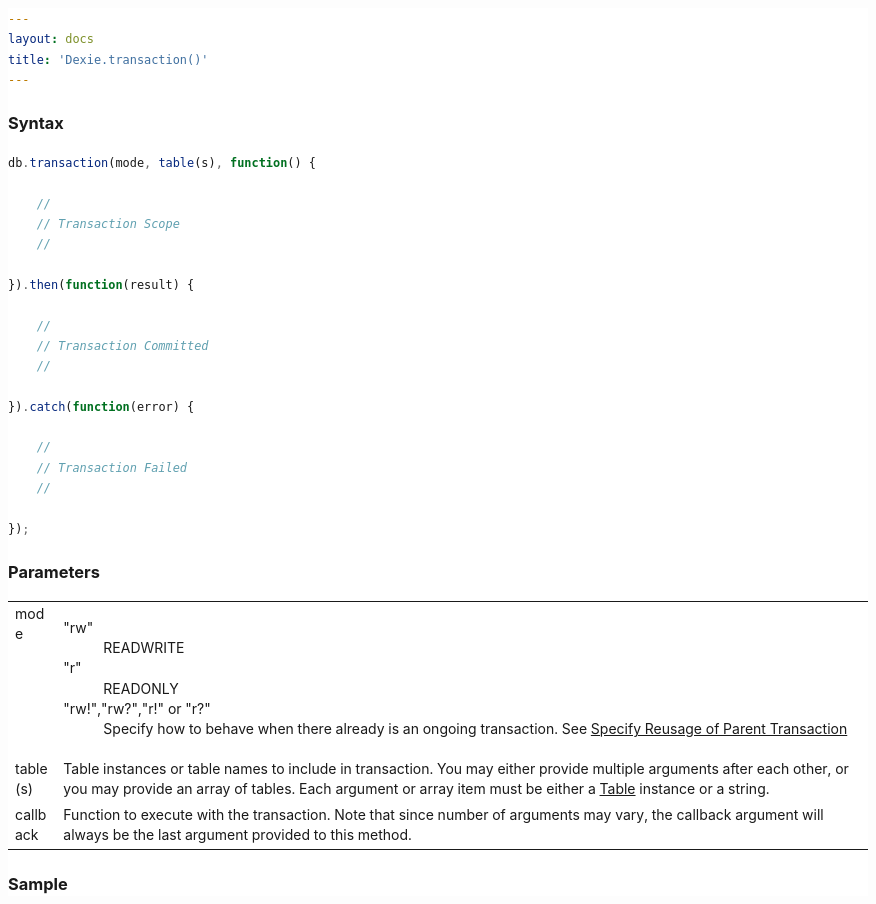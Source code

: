 ```yaml
---
layout: docs
title: 'Dexie.transaction()'
---
```


### Syntax

```javascript
db.transaction(mode, table(s), function() {

    //
    // Transaction Scope
    //

}).then(function(result) {

    //
    // Transaction Committed
    //

}).catch(function(error) {

    //
    // Transaction Failed
    //

});
```

### Parameters

<table>
<tr><td>mode</td><td>
<dl>
  <dt>"rw"</dt><dd>READWRITE</dd>
  <dt>"r"</dt><dd>READONLY</dd>
  <dt>"rw!","rw?","r!" or "r?"</dt><dd>Specify how to behave when there already is an ongoing transaction. See <a href="#specify-reusage-of-parent-transaction">Specify Reusage of Parent Transaction</a></dd>
</dl></td></tr>
<tr><td>table(s)</td><td>Table instances or table names to include in transaction. You may either provide multiple arguments after each other, or you may provide an array of tables. Each argument or array item must be either a <a href="/docs/Table/Table">Table</a> instance or a string.</td></tr>
<tr><td>callback</td><td>Function to execute with the transaction. Note that since number of arguments may vary, the callback argument will always be the last argument provided to this method.</td></tr>
</table>

### Sample
